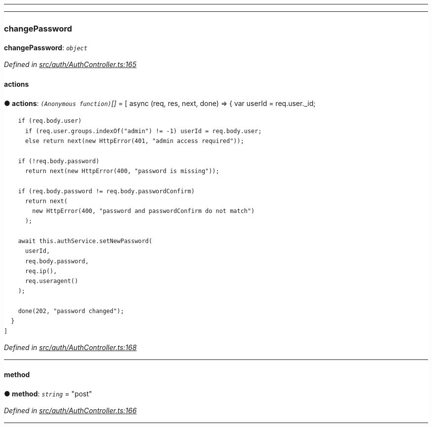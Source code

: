___

___
<a id="changepassword"></a>

###  changePassword

**changePassword**: *`object`*

*Defined in [src/auth/AuthController.ts:165](https://github.com/m-esm/serendip/blob/c44cfd4/src/auth/AuthController.ts#L165)*

<a id="changepassword.actions-1"></a>

####  actions

**● actions**: *`(Anonymous function)`[]* =  [
      async (req, res, next, done) => {
        var userId = req.user._id;

        if (req.body.user)
          if (req.user.groups.indexOf("admin") != -1) userId = req.body.user;
          else return next(new HttpError(401, "admin access required"));

        if (!req.body.password)
          return next(new HttpError(400, "password is missing"));

        if (req.body.password != req.body.passwordConfirm)
          return next(
            new HttpError(400, "password and passwordConfirm do not match")
          );

        await this.authService.setNewPassword(
          userId,
          req.body.password,
          req.ip(),
          req.useragent()
        );

        done(202, "password changed");
      }
    ]

*Defined in [src/auth/AuthController.ts:168](https://github.com/m-esm/serendip/blob/c44cfd4/src/auth/AuthController.ts#L168)*

___
<a id="changepassword.method-1"></a>

####  method

**● method**: *`string`* = "post"

*Defined in [src/auth/AuthController.ts:166](https://github.com/m-esm/serendip/blob/c44cfd4/src/auth/AuthController.ts#L166)*

___
<a id="changepassword.publicaccess-1"></a>
